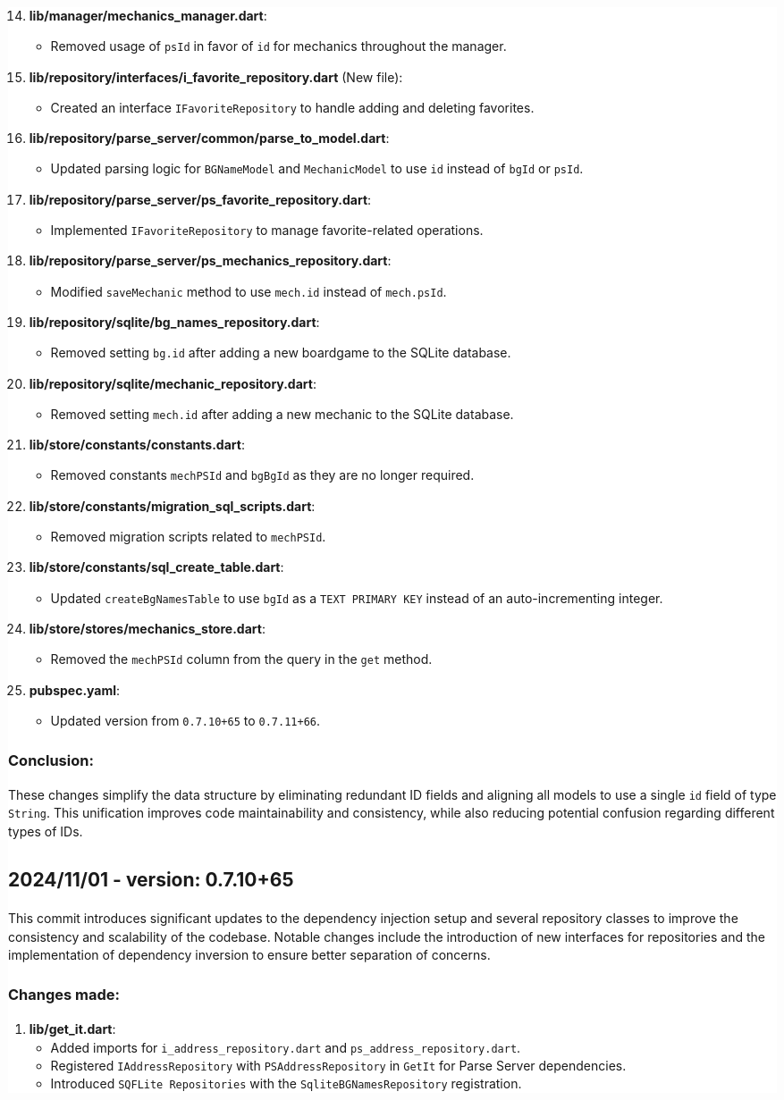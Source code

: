 14. **lib/manager/mechanics_manager.dart**:
    - Removed usage of `psId` in favor of `id` for mechanics throughout the manager.

15. **lib/repository/interfaces/i_favorite_repository.dart** (New file):
    - Created an interface `IFavoriteRepository` to handle adding and deleting favorites.

16. **lib/repository/parse_server/common/parse_to_model.dart**:
    - Updated parsing logic for `BGNameModel` and `MechanicModel` to use `id` instead of `bgId` or `psId`.

17. **lib/repository/parse_server/ps_favorite_repository.dart**:
    - Implemented `IFavoriteRepository` to manage favorite-related operations.

18. **lib/repository/parse_server/ps_mechanics_repository.dart**:
    - Modified `saveMechanic` method to use `mech.id` instead of `mech.psId`.

19. **lib/repository/sqlite/bg_names_repository.dart**:
    - Removed setting `bg.id` after adding a new boardgame to the SQLite database.

20. **lib/repository/sqlite/mechanic_repository.dart**:
    - Removed setting `mech.id` after adding a new mechanic to the SQLite database.

21. **lib/store/constants/constants.dart**:
    - Removed constants `mechPSId` and `bgBgId` as they are no longer required.

22. **lib/store/constants/migration_sql_scripts.dart**:
    - Removed migration scripts related to `mechPSId`.

23. **lib/store/constants/sql_create_table.dart**:
    - Updated `createBgNamesTable` to use `bgId` as a `TEXT PRIMARY KEY` instead of an auto-incrementing integer.

24. **lib/store/stores/mechanics_store.dart**:
    - Removed the `mechPSId` column from the query in the `get` method.

25. **pubspec.yaml**:
    - Updated version from `0.7.10+65` to `0.7.11+66`.

### Conclusion:
These changes simplify the data structure by eliminating redundant ID fields and aligning all models to use a single `id` field of type `String`. This unification improves code maintainability and consistency, while also reducing potential confusion regarding different types of IDs.


## 2024/11/01 - version: 0.7.10+65

This commit introduces significant updates to the dependency injection setup and several repository classes to improve the consistency and scalability of the codebase. Notable changes include the introduction of new interfaces for repositories and the implementation of dependency inversion to ensure better separation of concerns.

### Changes made:

1. **lib/get_it.dart**:
   - Added imports for `i_address_repository.dart` and `ps_address_repository.dart`.
   - Registered `IAddressRepository` with `PSAddressRepository` in `GetIt` for Parse Server dependencies.
   - Introduced `SQFLite Repositories` with the `SqliteBGNamesRepository` registration.
